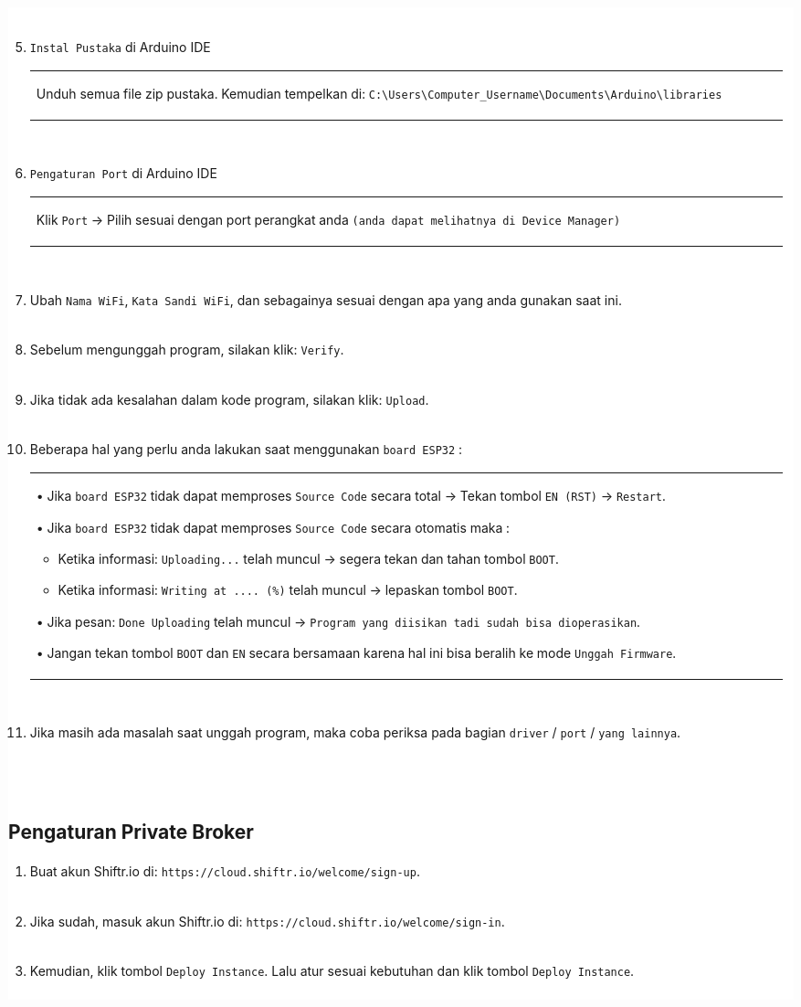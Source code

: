    </td></tr></table><br>
   
5. ``` Instal Pustaka ``` di Arduino IDE

   <table><tr><td width="810">
      
      Unduh semua file zip pustaka. Kemudian tempelkan di: ``` C:\Users\Computer_Username\Documents\Arduino\libraries ```

   </td></tr></table><br>

6. ``` Pengaturan Port ``` di Arduino IDE

   <table><tr><td width="810">
      
      Klik ``` Port ``` -> Pilih sesuai dengan port perangkat anda ``` (anda dapat melihatnya di Device Manager) ```

   </td></tr></table><br>

7. Ubah ``` Nama WiFi ```, ``` Kata Sandi WiFi ```, dan sebagainya sesuai dengan apa yang anda gunakan saat ini.<br><br>

8. Sebelum mengunggah program, silakan klik: ``` Verify ```.<br><br>

9. Jika tidak ada kesalahan dalam kode program, silakan klik: ``` Upload ```.<br><br>
    
10. Beberapa hal yang perlu anda lakukan saat menggunakan ``` board ESP32 ``` :

    <table><tr><td width="810">
       
       • Jika ``` board ESP32 ``` tidak dapat memproses ``` Source Code ``` secara total -> Tekan tombol ``` EN (RST) ``` -> ``` Restart ```.

       • Jika ``` board ESP32 ``` tidak dapat memproses ``` Source Code ``` secara otomatis maka :<br>

      - Ketika informasi: ``` Uploading... ``` telah muncul -> segera tekan dan tahan tombol ``` BOOT ```.<br>

      - Ketika informasi: ``` Writing at .... (%) ``` telah muncul -> lepaskan tombol ``` BOOT ```.

       • Jika pesan: ``` Done Uploading ``` telah muncul -> ``` Program yang diisikan tadi sudah bisa dioperasikan ```.

       • Jangan tekan tombol ``` BOOT ``` dan ``` EN ``` secara bersamaan karena hal ini bisa beralih ke mode ``` Unggah Firmware ```.

    </td></tr></table><br>

11. Jika masih ada masalah saat unggah program, maka coba periksa pada bagian ``` driver ``` / ``` port ``` / ``` yang lainnya ```.

<br><br>

## Pengaturan Private Broker
1. Buat akun Shiftr.io di: ``` https://cloud.shiftr.io/welcome/sign-up ```.<br><br>

2. Jika sudah, masuk akun Shiftr.io di: ``` https://cloud.shiftr.io/welcome/sign-in ```.<br><br>

3. Kemudian, klik tombol ``` Deploy Instance ```. Lalu atur sesuai kebutuhan dan klik tombol ``` Deploy Instance ```.<br><br>
